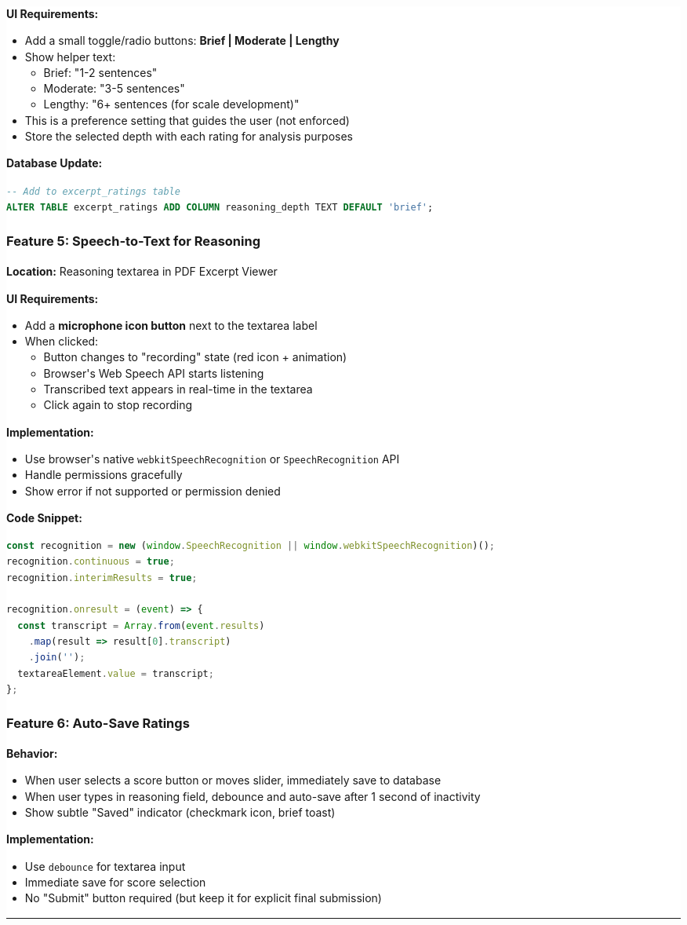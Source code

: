 **UI Requirements:**
- Add a small toggle/radio buttons: **Brief | Moderate | Lengthy**
- Show helper text:
  - Brief: "1-2 sentences"
  - Moderate: "3-5 sentences"
  - Lengthy: "6+ sentences (for scale development)"
- This is a preference setting that guides the user (not enforced)
- Store the selected depth with each rating for analysis purposes

**Database Update:**
```sql
-- Add to excerpt_ratings table
ALTER TABLE excerpt_ratings ADD COLUMN reasoning_depth TEXT DEFAULT 'brief';
```

### Feature 5: Speech-to-Text for Reasoning

**Location:** Reasoning textarea in PDF Excerpt Viewer

**UI Requirements:**
- Add a **microphone icon button** next to the textarea label
- When clicked:
  - Button changes to "recording" state (red icon + animation)
  - Browser's Web Speech API starts listening
  - Transcribed text appears in real-time in the textarea
  - Click again to stop recording

**Implementation:**
- Use browser's native `webkitSpeechRecognition` or `SpeechRecognition` API
- Handle permissions gracefully
- Show error if not supported or permission denied

**Code Snippet:**
```javascript
const recognition = new (window.SpeechRecognition || window.webkitSpeechRecognition)();
recognition.continuous = true;
recognition.interimResults = true;

recognition.onresult = (event) => {
  const transcript = Array.from(event.results)
    .map(result => result[0].transcript)
    .join('');
  textareaElement.value = transcript;
};
```

### Feature 6: Auto-Save Ratings

**Behavior:**
- When user selects a score button or moves slider, immediately save to database
- When user types in reasoning field, debounce and auto-save after 1 second of inactivity
- Show subtle "Saved" indicator (checkmark icon, brief toast)

**Implementation:**
- Use `debounce` for textarea input
- Immediate save for score selection
- No "Submit" button required (but keep it for explicit final submission)

---